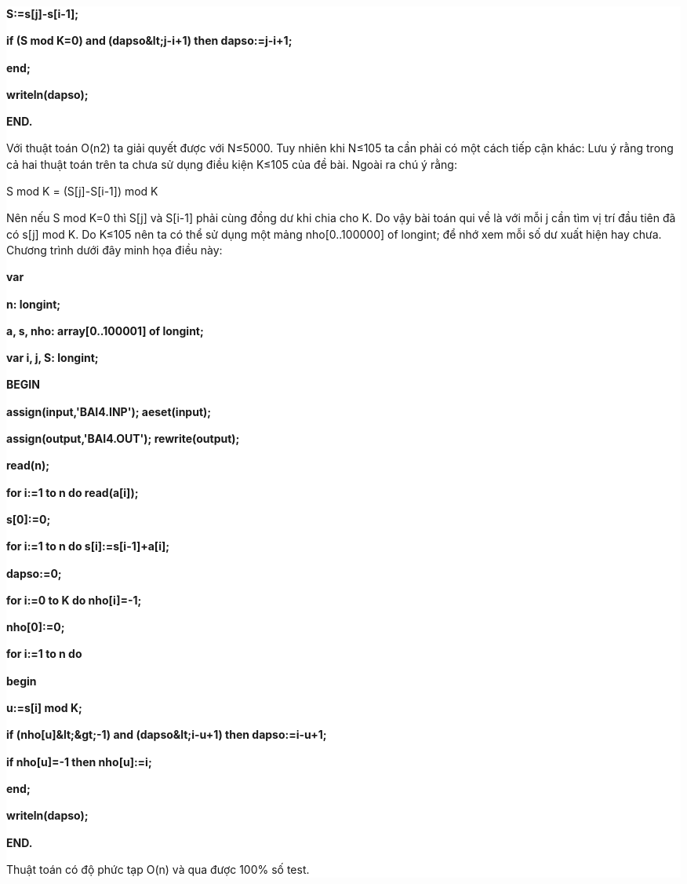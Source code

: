 **S:=s[j]-s[i-1];**

**if (S mod K=0) and (dapso\&lt;j-i+1) then dapso:=j-i+1;**

**end;**

**writeln(dapso);**

**END.**

Với thuật toán O(n2) ta giải quyết được với N≤5000. Tuy nhiên khi N≤105 ta cần phải có một cách tiếp cận khác: Lưu ý rằng trong cả hai thuật toán trên ta chưa sử dụng điều kiện K≤105 của đề bài. Ngoài ra chú ý rằng:

S mod K = (S[j]-S[i-1]) mod K

Nên nếu S mod K=0 thì S[j] và S[i-1] phải cùng đồng dư khi chia cho K. Do vậy bài toán qui về là với mỗi j cần tìm vị trí đầu tiên đã có s[j] mod K. Do K≤105 nên ta có thể sử dụng một mảng nho[0..100000] of longint; để nhớ xem mỗi số dư xuất hiện hay chưa. Chương trình dưới đây minh họa điều này:

**var**

**n: longint;**

**a, s, nho: array[0..100001] of longint;**

**var i, j, S: longint;**

**BEGIN**

**assign(input,&#39;BAI4.INP&#39;); aeset(input);**

**assign(output,&#39;BAI4.OUT&#39;); rewrite(output);**

**read(n);**

**for i:=1 to n do read(a[i]);**

**s[0]:=0;**

**for i:=1 to n do s[i]:=s[i-1]+a[i];**

**dapso:=0;**

**for i:=0 to K do nho[i]=-1;**

**nho[0]:=0;**

**for i:=1 to n do**

**begin**

**u:=s[i] mod K;**

**if (nho[u]\&lt;\&gt;-1) and (dapso\&lt;i-u+1) then dapso:=i-u+1;**

**if nho[u]=-1 then nho[u]:=i;**

**end;**

**writeln(dapso);**

**END.**

Thuật toán có độ phức tạp O(n) và qua được 100% số test.
